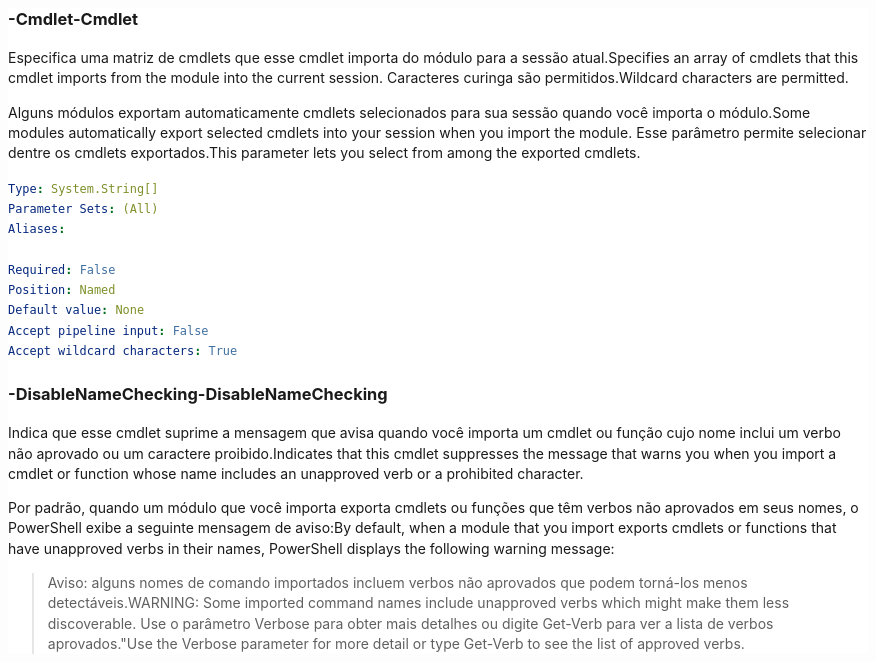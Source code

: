 ### <span data-ttu-id="a4d23-275">-Cmdlet</span><span class="sxs-lookup"><span data-stu-id="a4d23-275">-Cmdlet</span></span>

<span data-ttu-id="a4d23-276">Especifica uma matriz de cmdlets que esse cmdlet importa do módulo para a sessão atual.</span><span class="sxs-lookup"><span data-stu-id="a4d23-276">Specifies an array of cmdlets that this cmdlet imports from the module into the current session.</span></span>
<span data-ttu-id="a4d23-277">Caracteres curinga são permitidos.</span><span class="sxs-lookup"><span data-stu-id="a4d23-277">Wildcard characters are permitted.</span></span>

<span data-ttu-id="a4d23-278">Alguns módulos exportam automaticamente cmdlets selecionados para sua sessão quando você importa o módulo.</span><span class="sxs-lookup"><span data-stu-id="a4d23-278">Some modules automatically export selected cmdlets into your session when you import the module.</span></span>
<span data-ttu-id="a4d23-279">Esse parâmetro permite selecionar dentre os cmdlets exportados.</span><span class="sxs-lookup"><span data-stu-id="a4d23-279">This parameter lets you select from among the exported cmdlets.</span></span>

```yaml
Type: System.String[]
Parameter Sets: (All)
Aliases:

Required: False
Position: Named
Default value: None
Accept pipeline input: False
Accept wildcard characters: True
```

### <span data-ttu-id="a4d23-280">-DisableNameChecking</span><span class="sxs-lookup"><span data-stu-id="a4d23-280">-DisableNameChecking</span></span>

<span data-ttu-id="a4d23-281">Indica que esse cmdlet suprime a mensagem que avisa quando você importa um cmdlet ou função cujo nome inclui um verbo não aprovado ou um caractere proibido.</span><span class="sxs-lookup"><span data-stu-id="a4d23-281">Indicates that this cmdlet suppresses the message that warns you when you import a cmdlet or function whose name includes an unapproved verb or a prohibited character.</span></span>

<span data-ttu-id="a4d23-282">Por padrão, quando um módulo que você importa exporta cmdlets ou funções que têm verbos não aprovados em seus nomes, o PowerShell exibe a seguinte mensagem de aviso:</span><span class="sxs-lookup"><span data-stu-id="a4d23-282">By default, when a module that you import exports cmdlets or functions that have unapproved verbs in their names, PowerShell displays the following warning message:</span></span>

> <span data-ttu-id="a4d23-283">Aviso: alguns nomes de comando importados incluem verbos não aprovados que podem torná-los menos detectáveis.</span><span class="sxs-lookup"><span data-stu-id="a4d23-283">WARNING: Some imported command names include unapproved verbs which might make them less discoverable.</span></span> <span data-ttu-id="a4d23-284">Use o parâmetro Verbose para obter mais detalhes ou digite Get-Verb para ver a lista de verbos aprovados."</span><span class="sxs-lookup"><span data-stu-id="a4d23-284">Use the Verbose parameter for more detail or type Get-Verb to see the list of approved verbs.</span></span>
